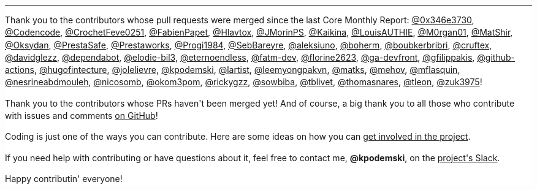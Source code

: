 
<hr />

Thank you to the contributors whose pull requests were merged since the last Core Monthly Report: [@0x346e3730](https://github.com/0x346e3730), [@Codencode](https://github.com/Codencode), [@CrochetFeve0251](https://github.com/CrochetFeve0251), [@FabienPapet](https://github.com/FabienPapet), [@Hlavtox](https://github.com/Hlavtox), [@JMorinPS](https://github.com/JMorinPS), [@Kaikina](https://github.com/Kaikina), [@LouisAUTHIE](https://github.com/LouisAUTHIE), [@M0rgan01](https://github.com/M0rgan01), [@MatShir](https://github.com/MatShir), [@Oksydan](https://github.com/Oksydan), [@PrestaSafe](https://github.com/PrestaSafe), [@Prestaworks](https://github.com/Prestaworks), [@Progi1984](https://github.com/Progi1984), [@SebBareyre](https://github.com/SebBareyre), [@aleksiuno](https://github.com/aleksiuno), [@boherm](https://github.com/boherm), [@boubkerbribri](https://github.com/boubkerbribri), [@cruftex](https://github.com/cruftex), [@davidglezz](https://github.com/davidglezz), [@dependabot](https://github.com/dependabot), [@elodie-bil3](https://github.com/elodie-bil3), [@eternoendless](https://github.com/eternoendless), [@fatm-dev](https://github.com/fatm-dev), [@florine2623](https://github.com/florine2623), [@ga-devfront](https://github.com/ga-devfront), [@gfilippakis](https://github.com/gfilippakis), [@github-actions](https://github.com/github-actions), [@hugofintecture](https://github.com/hugofintecture), [@jolelievre](https://github.com/jolelievre), [@kpodemski](https://github.com/kpodemski), [@lartist](https://github.com/lartist), [@leemyongpakvn](https://github.com/leemyongpakvn), [@matks](https://github.com/matks), [@mehov](https://github.com/mehov), [@mflasquin](https://github.com/mflasquin), [@nesrineabdmouleh](https://github.com/nesrineabdmouleh), [@nicosomb](https://github.com/nicosomb), [@okom3pom](https://github.com/okom3pom), [@rickygzz](https://github.com/rickygzz), [@sowbiba](https://github.com/sowbiba), [@tblivet](https://github.com/tblivet), [@thomasnares](https://github.com/thomasnares), [@tleon](https://github.com/tleon), [@zuk3975](https://github.com/zuk3975)!

Thank you to the contributors whose PRs haven't been merged yet! And of course, a big thank you to all those who contribute with issues and comments [on GitHub](https://github.com/PrestaShop/PrestaShop)!

Coding is just one of the ways you can contribute. Here are some ideas on how you can [get involved in the project](https://www.prestashop-project.org/get-involved/).

If you need help with contributing or have questions about it, feel free to contact me, **@kpodemski**, on the [project's Slack](https://www.prestashop-project.org/slack/).

Happy contributin' everyone!
